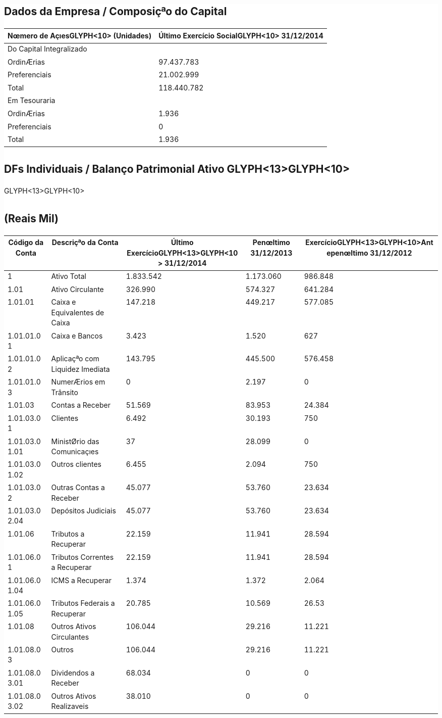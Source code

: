 ## Dados da Empresa / Composiçªo do Capital

| Nœmero de AçıesGLYPH<10> (Unidades)   | Último Exercício SocialGLYPH<10> 31/12/2014   |
|---------------------------------------|-----------------------------------------------|
| Do Capital Integralizado              |                                               |
| OrdinÆrias                            | 97.437.783                                    |
| Preferenciais                         | 21.002.999                                    |
| Total                                 | 118.440.782                                   |
| Em Tesouraria                         |                                               |
| OrdinÆrias                            | 1.936                                         |
| Preferenciais                         | 0                                             |
| Total                                 | 1.936                                         |

## DFs Individuais / Balanço Patrimonial Ativo GLYPH&lt;13&gt;GLYPH&lt;10&gt;

GLYPH&lt;13&gt;GLYPH&lt;10&gt;

## (Reais Mil)

| Código da Conta   | Descriçªo da Conta                             | Último ExercícioGLYPH<13>GLYPH<10> 31/12/2014   | Penœltimo 31/12/2013   |   ExercícioGLYPH<13>GLYPH<10>Antepenœltimo 31/12/2012 |
|-------------------|------------------------------------------------|-------------------------------------------------|------------------------|-------------------------------------------------------|
| 1                 | Ativo Total                                    | 1.833.542                                       | 1.173.060              |                                               986.848 |
| 1.01              | Ativo Circulante                               | 326.990                                         | 574.327                |                                               641.284 |
| 1.01.01           | Caixa e Equivalentes de Caixa                  | 147.218                                         | 449.217                |                                               577.085 |
| 1.01.01.01        | Caixa e Bancos                                 | 3.423                                           | 1.520                  |                                               627     |
| 1.01.01.02        | Aplicaçªo com Liquidez Imediata                | 143.795                                         | 445.500                |                                               576.458 |
| 1.01.01.03        | NumerÆrios em Trânsito                         | 0                                               | 2.197                  |                                                 0     |
| 1.01.03           | Contas a Receber                               | 51.569                                          | 83.953                 |                                                24.384 |
| 1.01.03.01        | Clientes                                       | 6.492                                           | 30.193                 |                                               750     |
| 1.01.03.01.01     | MinistØrio das Comunicaçıes                    | 37                                              | 28.099                 |                                                 0     |
| 1.01.03.01.02     | Outros clientes                                | 6.455                                           | 2.094                  |                                               750     |
| 1.01.03.02        | Outras Contas a Receber                        | 45.077                                          | 53.760                 |                                                23.634 |
| 1.01.03.02.04     | Depósitos Judiciais                            | 45.077                                          | 53.760                 |                                                23.634 |
| 1.01.06           | Tributos a Recuperar                           | 22.159                                          | 11.941                 |                                                28.594 |
| 1.01.06.01        | Tributos Correntes a Recuperar                 | 22.159                                          | 11.941                 |                                                28.594 |
| 1.01.06.01.04     | ICMS a Recuperar                               | 1.374                                           | 1.372                  |                                                 2.064 |
| 1.01.06.01.05     | Tributos Federais a Recuperar                  | 20.785                                          | 10.569                 |                                                26.53  |
| 1.01.08           | Outros Ativos Circulantes                      | 106.044                                         | 29.216                 |                                                11.221 |
| 1.01.08.03        | Outros                                         | 106.044                                         | 29.216                 |                                                11.221 |
| 1.01.08.03.01     | Dividendos a Receber                           | 68.034                                          | 0                      |                                                 0     |
| 1.01.08.03.02     | Outros Ativos Realizaveis                      | 38.010                                          | 0                      |                                                 0     |